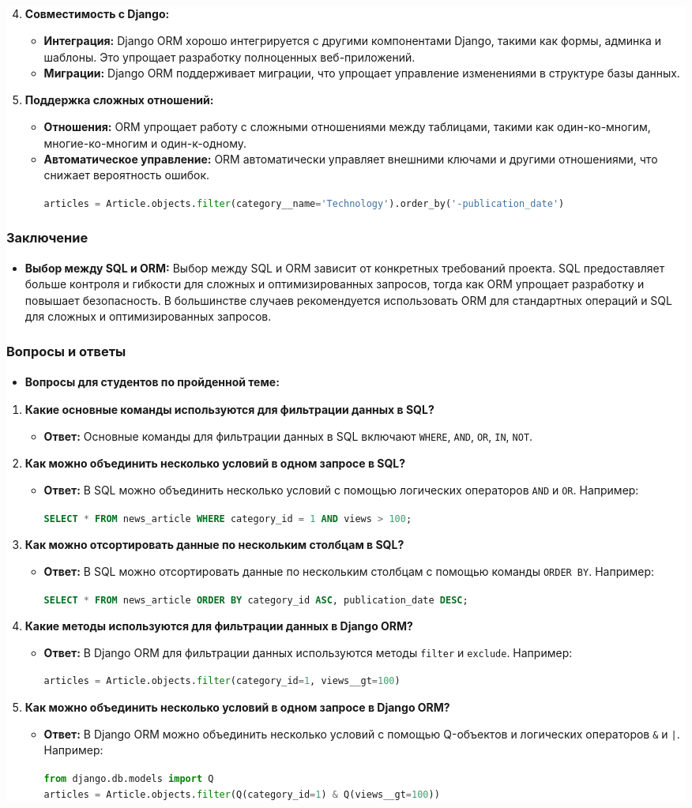4. **Совместимость с Django:**
   - **Интеграция:** Django ORM хорошо интегрируется с другими компонентами Django, такими как формы, админка и шаблоны. Это упрощает разработку полноценных веб-приложений.
   - **Миграции:** Django ORM поддерживает миграции, что упрощает управление изменениями в структуре базы данных.

5. **Поддержка сложных отношений:**
   - **Отношения:** ORM упрощает работу с сложными отношениями между таблицами, такими как один-ко-многим, многие-ко-многим и один-к-одному.
   - **Автоматическое управление:** ORM автоматически управляет внешними ключами и другими отношениями, что снижает вероятность ошибок.
     ```python
     articles = Article.objects.filter(category__name='Technology').order_by('-publication_date')
     ```

### Заключение

- **Выбор между SQL и ORM:** Выбор между SQL и ORM зависит от конкретных требований проекта. SQL предоставляет больше контроля и гибкости для сложных и оптимизированных запросов, тогда как ORM упрощает разработку и повышает безопасность. В большинстве случаев рекомендуется использовать ORM для стандартных операций и SQL для сложных и оптимизированных запросов.

### Вопросы и ответы

- **Вопросы для студентов по пройденной теме:**

1. **Какие основные команды используются для фильтрации данных в SQL?**
   - **Ответ:** Основные команды для фильтрации данных в SQL включают `WHERE`, `AND`, `OR`, `IN`, `NOT`.

2. **Как можно объединить несколько условий в одном запросе в SQL?**
   - **Ответ:** В SQL можно объединить несколько условий с помощью логических операторов `AND` и `OR`. Например:
     ```sql
     SELECT * FROM news_article WHERE category_id = 1 AND views > 100;
     ```

3. **Как можно отсортировать данные по нескольким столбцам в SQL?**
   - **Ответ:** В SQL можно отсортировать данные по нескольким столбцам с помощью команды `ORDER BY`. Например:
     ```sql
     SELECT * FROM news_article ORDER BY category_id ASC, publication_date DESC;
     ```

4. **Какие методы используются для фильтрации данных в Django ORM?**
   - **Ответ:** В Django ORM для фильтрации данных используются методы `filter` и `exclude`. Например:
     ```python
     articles = Article.objects.filter(category_id=1, views__gt=100)
     ```

5. **Как можно объединить несколько условий в одном запросе в Django ORM?**
   - **Ответ:** В Django ORM можно объединить несколько условий с помощью Q-объектов и логических операторов `&` и `|`. Например:
     ```python
     from django.db.models import Q
     articles = Article.objects.filter(Q(category_id=1) & Q(views__gt=100))
     ```
